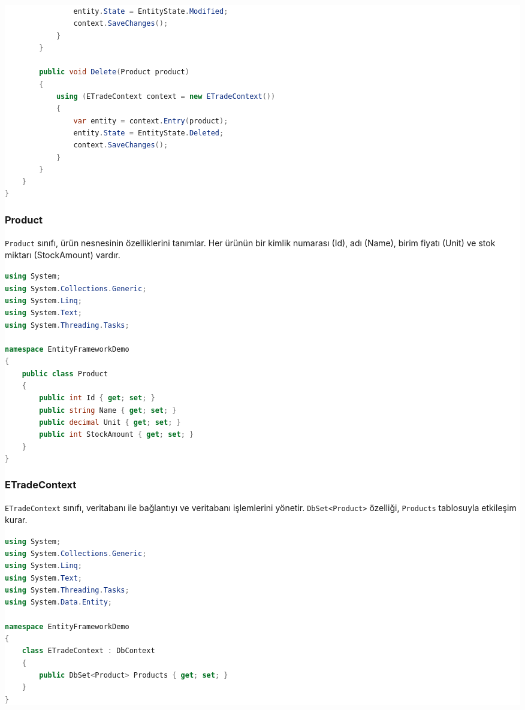 ```csharp
                entity.State = EntityState.Modified;
                context.SaveChanges();
            }
        }

        public void Delete(Product product)
        {
            using (ETradeContext context = new ETradeContext())
            {
                var entity = context.Entry(product);
                entity.State = EntityState.Deleted;
                context.SaveChanges();
            }
        }
    }
}
```

### Product

`Product` sınıfı, ürün nesnesinin özelliklerini tanımlar. Her ürünün bir kimlik numarası (Id), adı (Name), birim fiyatı (Unit) ve stok miktarı (StockAmount) vardır.

```csharp
using System;
using System.Collections.Generic;
using System.Linq;
using System.Text;
using System.Threading.Tasks;

namespace EntityFrameworkDemo
{
    public class Product
    {
        public int Id { get; set; }
        public string Name { get; set; }
        public decimal Unit { get; set; }
        public int StockAmount { get; set; }
    }
}
```

### ETradeContext

`ETradeContext` sınıfı, veritabanı ile bağlantıyı ve veritabanı işlemlerini yönetir. `DbSet<Product>` özelliği, `Products` tablosuyla etkileşim kurar.

```csharp
using System;
using System.Collections.Generic;
using System.Linq;
using System.Text;
using System.Threading.Tasks;
using System.Data.Entity;

namespace EntityFrameworkDemo
{
    class ETradeContext : DbContext
    {
        public DbSet<Product> Products { get; set; }
    }
}
```

